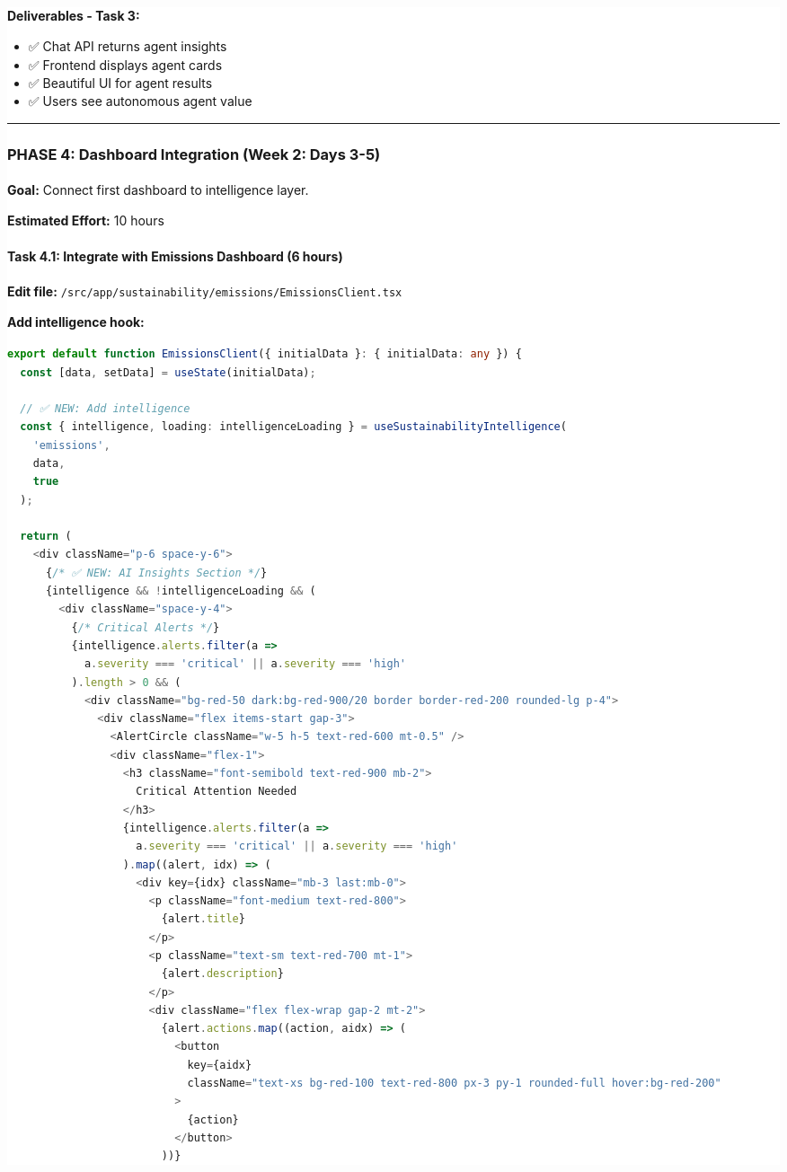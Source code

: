 **Deliverables - Task 3:**
- ✅ Chat API returns agent insights
- ✅ Frontend displays agent cards
- ✅ Beautiful UI for agent results
- ✅ Users see autonomous agent value

---

### PHASE 4: Dashboard Integration (Week 2: Days 3-5)

**Goal:** Connect first dashboard to intelligence layer.

**Estimated Effort:** 10 hours

#### Task 4.1: Integrate with Emissions Dashboard (6 hours)

**Edit file:** `/src/app/sustainability/emissions/EmissionsClient.tsx`

**Add intelligence hook:**
```typescript
export default function EmissionsClient({ initialData }: { initialData: any }) {
  const [data, setData] = useState(initialData);

  // ✅ NEW: Add intelligence
  const { intelligence, loading: intelligenceLoading } = useSustainabilityIntelligence(
    'emissions',
    data,
    true
  );

  return (
    <div className="p-6 space-y-6">
      {/* ✅ NEW: AI Insights Section */}
      {intelligence && !intelligenceLoading && (
        <div className="space-y-4">
          {/* Critical Alerts */}
          {intelligence.alerts.filter(a =>
            a.severity === 'critical' || a.severity === 'high'
          ).length > 0 && (
            <div className="bg-red-50 dark:bg-red-900/20 border border-red-200 rounded-lg p-4">
              <div className="flex items-start gap-3">
                <AlertCircle className="w-5 h-5 text-red-600 mt-0.5" />
                <div className="flex-1">
                  <h3 className="font-semibold text-red-900 mb-2">
                    Critical Attention Needed
                  </h3>
                  {intelligence.alerts.filter(a =>
                    a.severity === 'critical' || a.severity === 'high'
                  ).map((alert, idx) => (
                    <div key={idx} className="mb-3 last:mb-0">
                      <p className="font-medium text-red-800">
                        {alert.title}
                      </p>
                      <p className="text-sm text-red-700 mt-1">
                        {alert.description}
                      </p>
                      <div className="flex flex-wrap gap-2 mt-2">
                        {alert.actions.map((action, aidx) => (
                          <button
                            key={aidx}
                            className="text-xs bg-red-100 text-red-800 px-3 py-1 rounded-full hover:bg-red-200"
                          >
                            {action}
                          </button>
                        ))}
```